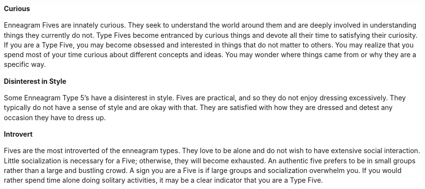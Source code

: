 **Curious**

Enneagram Fives are innately curious. They seek to understand the world around them and are deeply involved in understanding things they currently do not. Type Fives become entranced by curious things and devote all their time to satisfying their curiosity. If you are a Type Five, you may become obsessed and interested in things that do not matter to others. You may realize that you spend most of your time curious about different concepts and ideas. You may wonder where things came from or why they are a specific way.

**Disinterest in Style**

Some Enneagram Type 5’s have a disinterest in style. Fives are practical, and so they do not enjoy dressing excessively. They typically do not have a sense of style and are okay with that. They are satisfied with how they are dressed and detest any occasion they have to dress up.

**Introvert**

Fives are the most introverted of the enneagram types. They love to be alone and do not wish to have extensive social interaction. Little socialization is necessary for a Five; otherwise, they will become exhausted. An authentic five prefers to be in small groups rather than a large and bustling crowd. A sign you are a Five is if large groups and socialization overwhelm you. If you would rather spend time alone doing solitary activities, it may be a clear indicator that you are a Type Five.